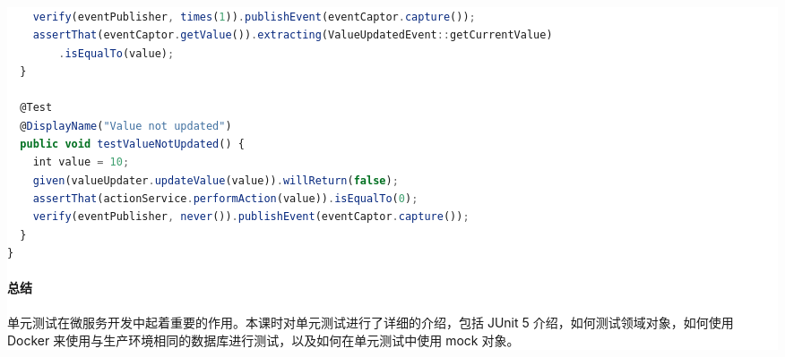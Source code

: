 ```js
    verify(eventPublisher, times(1)).publishEvent(eventCaptor.capture());
    assertThat(eventCaptor.getValue()).extracting(ValueUpdatedEvent::getCurrentValue)
        .isEqualTo(value);
  }

  @Test
  @DisplayName("Value not updated")
  public void testValueNotUpdated() {
    int value = 10;
    given(valueUpdater.updateValue(value)).willReturn(false);
    assertThat(actionService.performAction(value)).isEqualTo(0);
    verify(eventPublisher, never()).publishEvent(eventCaptor.capture());
  }
}
```

#### 总结

单元测试在微服务开发中起着重要的作用。本课时对单元测试进行了详细的介绍，包括 JUnit 5 介绍，如何测试领域对象，如何使用 Docker 来使用与生产环境相同的数据库进行测试，以及如何在单元测试中使用 mock 对象。
